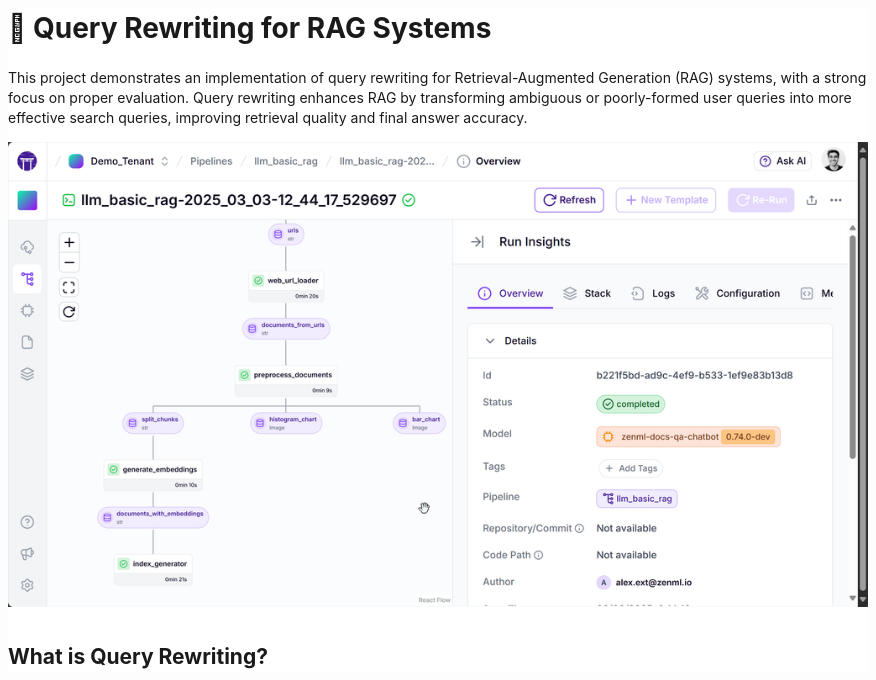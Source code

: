 # 🦜 Query Rewriting for RAG Systems

This project demonstrates an implementation of query rewriting for Retrieval-Augmented Generation (RAG) systems, with a strong focus on proper evaluation. Query rewriting enhances RAG by transforming ambiguous or poorly-formed user queries into more effective search queries, improving retrieval quality and final answer accuracy.

![RAG Pipeline](.assets/rag-pipeline-zenml-pro.png)

## What is Query Rewriting?
